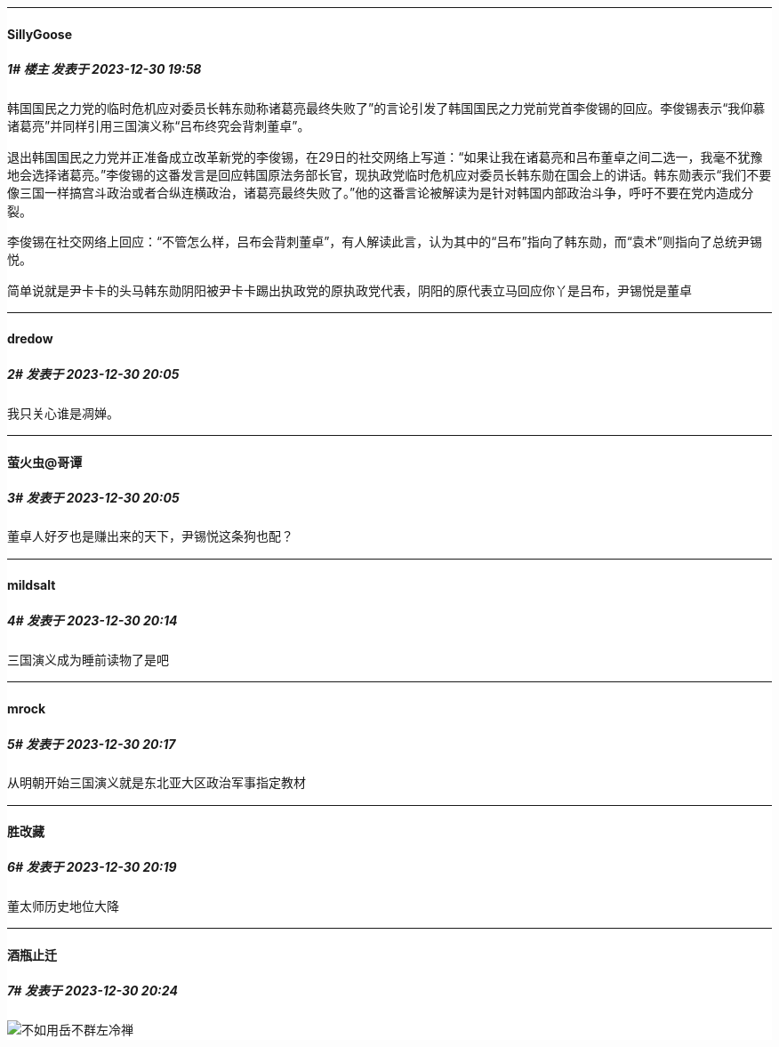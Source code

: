 
*****

####  SillyGoose  
##### 1#       楼主       发表于 2023-12-30 19:58

韩国国民之力党的临时危机应对委员长韩东勋称诸葛亮最终失败了”的言论引发了韩国国民之力党前党首李俊锡的回应。李俊锡表示“我仰慕诸葛亮”并同样引用三国演义称“吕布终究会背刺董卓”。

退出韩国国民之力党并正准备成立改革新党的李俊锡，在29日的社交网络上写道：“如果让我在诸葛亮和吕布董卓之间二选一，我毫不犹豫地会选择诸葛亮。”李俊锡的这番发言是回应韩国原法务部长官，现执政党临时危机应对委员长韩东勋在国会上的讲话。韩东勋表示“我们不要像三国一样搞宫斗政治或者合纵连横政治，诸葛亮最终失败了。”他的这番言论被解读为是针对韩国内部政治斗争，呼吁不要在党内造成分裂。

李俊锡在社交网络上回应：“不管怎么样，吕布会背刺董卓”，有人解读此言，认为其中的“吕布”指向了韩东勋，而“袁术”则指向了总统尹锡悦。

简单说就是尹卡卡的头马韩东勋阴阳被尹卡卡踢出执政党的原执政党代表，阴阳的原代表立马回应你丫是吕布，尹锡悦是董卓

*****

####  dredow  
##### 2#       发表于 2023-12-30 20:05

我只关心谁是凋婵。

*****

####  萤火虫@哥谭  
##### 3#       发表于 2023-12-30 20:05

董卓人好歹也是赚出来的天下，尹锡悦这条狗也配？

*****

####  mildsalt  
##### 4#       发表于 2023-12-30 20:14

三国演义成为睡前读物了是吧

*****

####  mrock  
##### 5#       发表于 2023-12-30 20:17

从明朝开始三国演义就是东北亚大区政治军事指定教材

*****

####  胜改藏  
##### 6#       发表于 2023-12-30 20:19

董太师历史地位大降

*****

####  酒瓶止迁  
##### 7#       发表于 2023-12-30 20:24

<img src="https://static.saraba1st.com/image/smiley/face2017/067.png" referrerpolicy="no-referrer">不如用岳不群左冷禅
